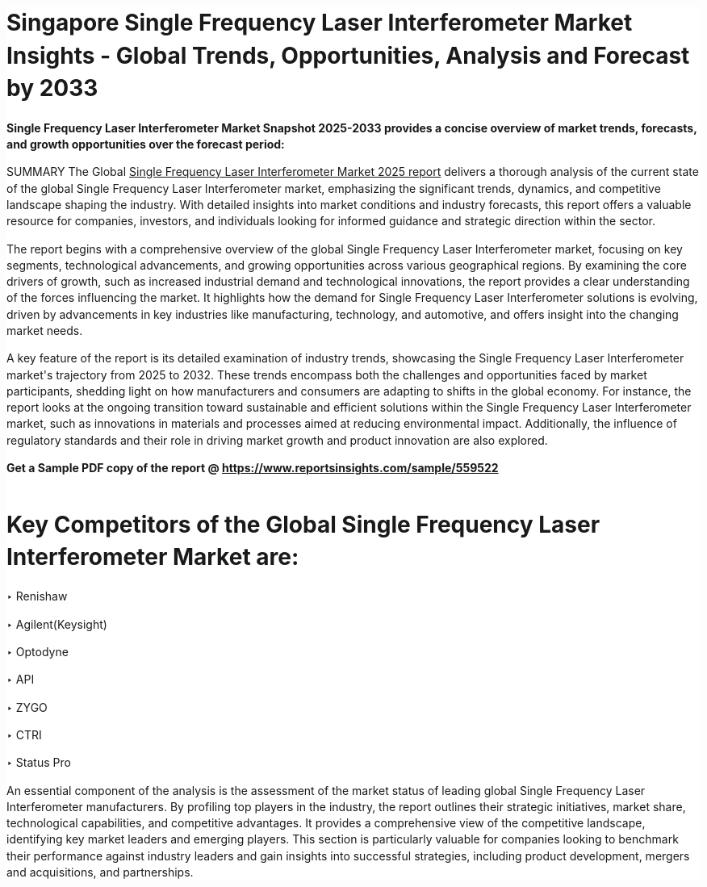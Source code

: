 # Singapore Single Frequency Laser Interferometer Market Insights - Global Trends, Opportunities, Analysis and Forecast by 2033

<strong>Single Frequency Laser Interferometer Market Snapshot 2025-2033 provides a concise overview of market trends, forecasts, and growth opportunities over the forecast period:</strong>

SUMMARY The Global <a href=https://www.reportsinsights.com/sample/559522>Single Frequency Laser Interferometer Market 2025 report</a> delivers a thorough analysis of the current state of the global Single Frequency Laser Interferometer market, emphasizing the significant trends, dynamics, and competitive landscape shaping the industry. With detailed insights into market conditions and industry forecasts, this report offers a valuable resource for companies, investors, and individuals looking for informed guidance and strategic direction within the sector.

The report begins with a comprehensive overview of the global Single Frequency Laser Interferometer market, focusing on key segments, technological advancements, and growing opportunities across various geographical regions. By examining the core drivers of growth, such as increased industrial demand and technological innovations, the report provides a clear understanding of the forces influencing the market. It highlights how the demand for Single Frequency Laser Interferometer solutions is evolving, driven by advancements in key industries like manufacturing, technology, and automotive, and offers insight into the changing market needs.

A key feature of the report is its detailed examination of industry trends, showcasing the Single Frequency Laser Interferometer market's trajectory from 2025 to 2032. These trends encompass both the challenges and opportunities faced by market participants, shedding light on how manufacturers and consumers are adapting to shifts in the global economy. For instance, the report looks at the ongoing transition toward sustainable and efficient solutions within the Single Frequency Laser Interferometer market, such as innovations in materials and processes aimed at reducing environmental impact. Additionally, the influence of regulatory standards and their role in driving market growth and product innovation are also explored.

<strong>Get a Sample PDF copy of the report @ <a href=https://www.reportsinsights.com/sample/559522>https://www.reportsinsights.com/sample/559522</a></strong>

# <strong>Key Competitors of the Global Single Frequency Laser Interferometer Market are:</strong>

‣ Renishaw

‣ Agilent(Keysight)

‣ Optodyne

‣ API

‣ ZYGO

‣ CTRI

‣ Status Pro

An essential component of the analysis is the assessment of the market status of leading global Single Frequency Laser Interferometer manufacturers. By profiling top players in the industry, the report outlines their strategic initiatives, market share, technological capabilities, and competitive advantages. It provides a comprehensive view of the competitive landscape, identifying key market leaders and emerging players. This section is particularly valuable for companies looking to benchmark their performance against industry leaders and gain insights into successful strategies, including product development, mergers and acquisitions, and partnerships.
